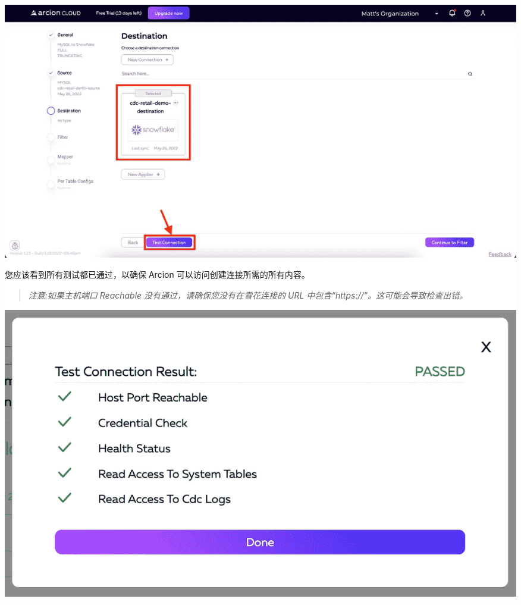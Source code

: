 ![](img/de4e5e2bf8f215700e046d96f32dad64.png)

您应该看到所有测试都已通过，以确保 Arcion 可以访问创建连接所需的所有内容。

> *注意:如果主机端口 Reachable 没有通过，请确保您没有在雪花连接的 URL 中包含“https://”。这可能会导致检查出错。*

![](img/e831a7460ba607d8b0be71d204fdaf51.png)
